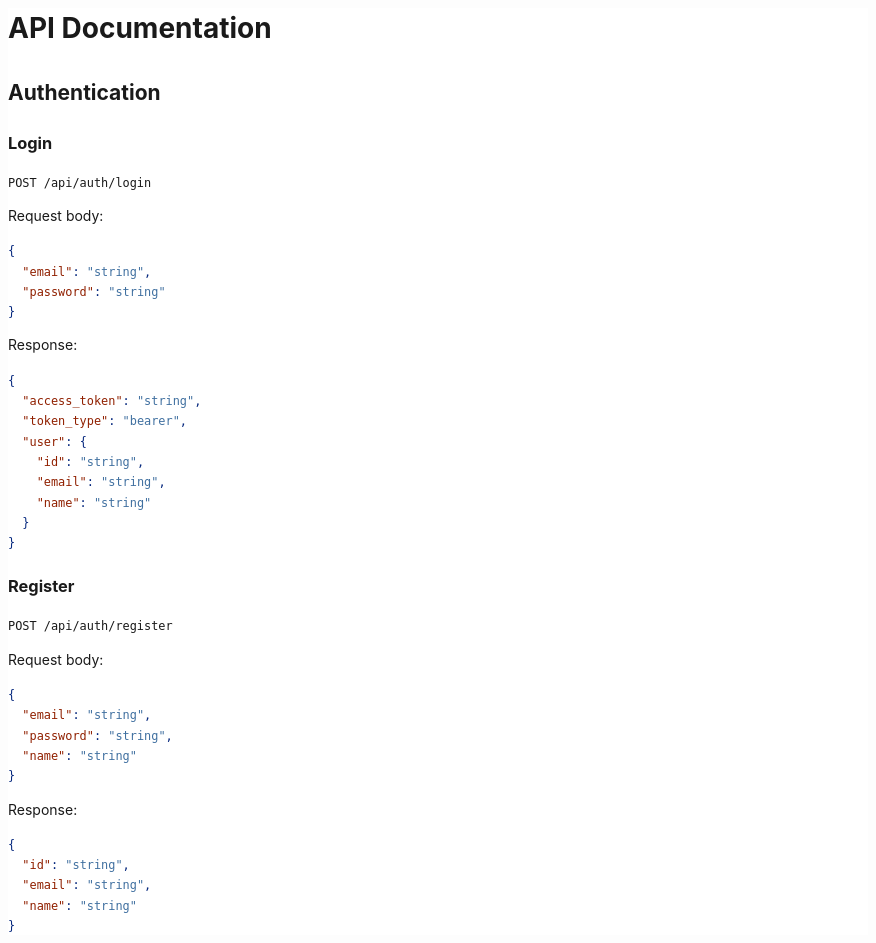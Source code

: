# API Documentation

## Authentication

### Login
```http
POST /api/auth/login
```

Request body:
```json
{
  "email": "string",
  "password": "string"
}
```

Response:
```json
{
  "access_token": "string",
  "token_type": "bearer",
  "user": {
    "id": "string",
    "email": "string",
    "name": "string"
  }
}
```

### Register
```http
POST /api/auth/register
```

Request body:
```json
{
  "email": "string",
  "password": "string",
  "name": "string"
}
```

Response:
```json
{
  "id": "string",
  "email": "string",
  "name": "string"
}
```
